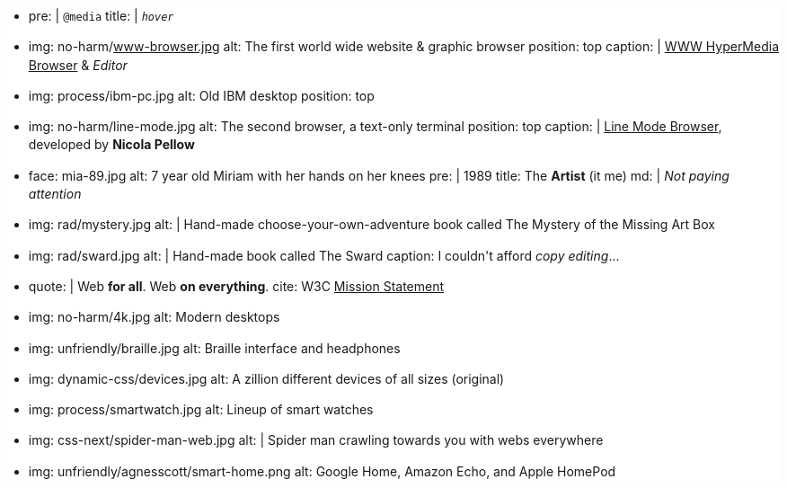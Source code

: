 - pre: |
    `@media`
  title: |
    _`hover`_

- img: no-harm/www-browser.jpg
  alt: The first world wide website & graphic browser
  position: top
  caption: |
    [WWW HyperMedia Browser](https://worldwideweb.cern.ch/browser/)
    & *Editor*

- img: process/ibm-pc.jpg
  alt: Old IBM desktop
  position: top
- img: no-harm/line-mode.jpg
  alt: The second browser, a text-only terminal
  position: top
  caption: |
    [Line Mode Browser](http://line-mode.cern.ch/www/hypertext/WWW/TheProject.html),
    developed by **Nicola Pellow**

- face: mia-89.jpg
  alt: 7 year old Miriam with her hands on her knees
  pre: |
    1989
  title: The **Artist** (it me)
  md: |
    *Not paying attention*

- img: rad/mystery.jpg
  alt: |
    Hand-made choose-your-own-adventure book called
    The Mystery of the Missing Art Box

- img: rad/sward.jpg
  alt: |
    Hand-made book called
    The Sward
  caption: I couldn't afford *copy editing*...

- quote: |
    Web **for all**. Web **on everything**.
  cite: W3C [Mission Statement](https://w3.org/Consortium/mission.html#principles)

- img: no-harm/4k.jpg
  alt: Modern desktops
- img: unfriendly/braille.jpg
  alt: Braille interface and headphones
- img: dynamic-css/devices.jpg
  alt: A zillion different devices of all sizes (original)
- img: process/smartwatch.jpg
  alt: Lineup of smart watches
- img: css-next/spider-man-web.jpg
  alt: |
    Spider man crawling towards you
    with webs everywhere
- img: unfriendly/agnesscott/smart-home.png
  alt: Google Home, Amazon Echo, and Apple HomePod
